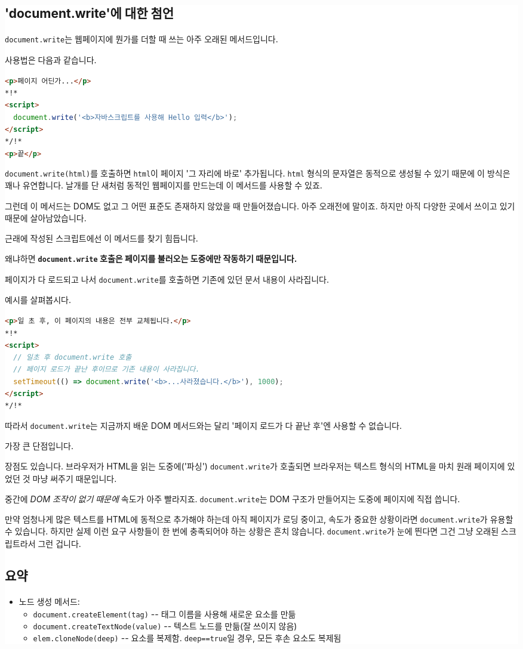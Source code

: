 ## 'document.write'에 대한 첨언

`document.write`는 웹페이지에 뭔가를 더할 때 쓰는 아주 오래된 메서드입니다.

사용법은 다음과 같습니다.

```html run
<p>페이지 어딘가...</p>
*!*
<script>
  document.write('<b>자바스크립트를 사용해 Hello 입력</b>');
</script>
*/!*
<p>끝</p>
```

`document.write(html)`를 호출하면 `html`이 페이지 '그 자리에 바로' 추가됩니다. `html` 형식의 문자열은 동적으로 생성될 수 있기 때문에 이 방식은 꽤나 유연합니다. 날개를 단 새처럼 동적인 웹페이지를 만드는데 이 메서드를 사용할 수 있죠.

그런데 이 메서드는 DOM도 없고 그 어떤 표준도 존재하지 않았을 때 만들어졌습니다. 아주 오래전에 말이죠. 하지만 아직 다양한 곳에서 쓰이고 있기 때문에 살아남았습니다.

근래에 작성된 스크립트에선 이 메서드를 찾기 힘듭니다.

왜냐하면 **`document.write` 호출은 페이지를 불러오는 도중에만 작동하기 때문입니다.**

페이지가 다 로드되고 나서 `document.write`를 호출하면 기존에 있던 문서 내용이 사라집니다.

예시를 살펴봅시다.

```html run
<p>일 초 후, 이 페이지의 내용은 전부 교체됩니다.</p>
*!*
<script>
  // 일초 후 document.write 호출
  // 페이지 로드가 끝난 후이므로 기존 내용이 사라집니다.
  setTimeout(() => document.write('<b>...사라졌습니다.</b>'), 1000);
</script>
*/!*
```

따라서 `document.write`는 지금까지 배운 DOM 메서드와는 달리 '페이지 로드가 다 끝난 후'엔 사용할 수 없습니다.

가장 큰 단점입니다.

장점도 있습니다. 브라우저가 HTML을 읽는 도중에('파싱') `document.write`가 호출되면 브라우저는 텍스트 형식의 HTML을 마치 원래 페이지에 있었던 것 마냥 써주기 때문입니다.

중간에 *DOM 조작이 없기 때문에* 속도가 아주 빨라지죠. `document.write`는 DOM 구조가 만들어지는 도중에 페이지에 직접 씁니다.

만약 엄청나게 많은 텍스트를 HTML에 동적으로 추가해야 하는데 아직 페이지가 로딩 중이고, 속도가 중요한 상황이라면 `document.write`가 유용할 수 있습니다. 하지만 실제 이런 요구 사항들이 한 번에 충족되어야 하는 상황은 흔치 않습니다. `document.write`가 눈에 띈다면 그건 그냥 오래된 스크립트라서 그런 겁니다.  

## 요약

- 노드 생성 메서드:
    - `document.createElement(tag)` -- 태그 이름을 사용해 새로운 요소를 만듦
    - `document.createTextNode(value)` -- 텍스트 노드를 만듦(잘 쓰이지 않음)
    - `elem.cloneNode(deep)` -- 요소를 복제함. `deep==true`일 경우, 모든 후손 요소도 복제됨
